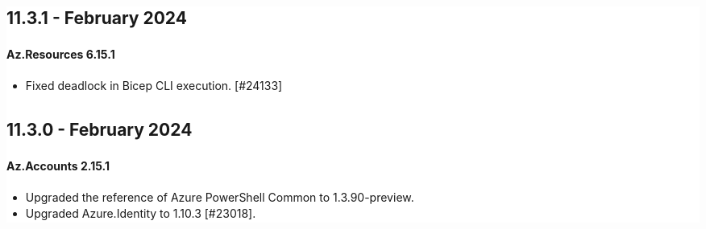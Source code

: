 ## 11.3.1 - February 2024
#### Az.Resources 6.15.1
* Fixed deadlock in Bicep CLI execution. [#24133]

## 11.3.0 - February 2024
#### Az.Accounts 2.15.1
* Upgraded the reference of Azure PowerShell Common to 1.3.90-preview.
* Upgraded Azure.Identity to 1.10.3 [#23018].
